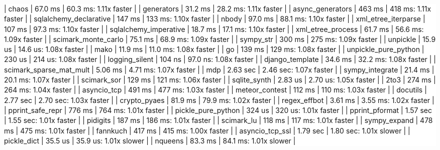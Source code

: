 | chaos                      | 67.0 ms                                                | 60.3 ms: 1.11x faster                                                  |
| generators                 | 31.2 ms                                                | 28.2 ms: 1.11x faster                                                  |
| async_generators           | 463 ms                                                 | 418 ms: 1.11x faster                                                   |
| sqlalchemy_declarative     | 147 ms                                                 | 133 ms: 1.10x faster                                                   |
| nbody                      | 97.0 ms                                                | 88.1 ms: 1.10x faster                                                  |
| xml_etree_iterparse        | 107 ms                                                 | 97.3 ms: 1.10x faster                                                  |
| sqlalchemy_imperative      | 18.7 ms                                                | 17.1 ms: 1.10x faster                                                  |
| xml_etree_process          | 61.7 ms                                                | 56.6 ms: 1.09x faster                                                  |
| scimark_monte_carlo        | 75.1 ms                                                | 68.9 ms: 1.09x faster                                                  |
| sympy_str                  | 300 ms                                                 | 275 ms: 1.09x faster                                                   |
| unpickle                   | 15.9 us                                                | 14.6 us: 1.08x faster                                                  |
| mako                       | 11.9 ms                                                | 11.0 ms: 1.08x faster                                                  |
| go                         | 139 ms                                                 | 129 ms: 1.08x faster                                                   |
| unpickle_pure_python       | 230 us                                                 | 214 us: 1.08x faster                                                   |
| logging_silent             | 104 ns                                                 | 97.0 ns: 1.08x faster                                                  |
| django_template            | 34.6 ms                                                | 32.2 ms: 1.08x faster                                                  |
| scimark_sparse_mat_mult    | 5.06 ms                                                | 4.71 ms: 1.07x faster                                                  |
| mdp                        | 2.63 sec                                               | 2.46 sec: 1.07x faster                                                 |
| sympy_integrate            | 21.4 ms                                                | 20.1 ms: 1.07x faster                                                  |
| scimark_sor                | 129 ms                                                 | 121 ms: 1.06x faster                                                   |
| sqlite_synth               | 2.83 us                                                | 2.70 us: 1.05x faster                                                  |
| 2to3                       | 274 ms                                                 | 264 ms: 1.04x faster                                                   |
| asyncio_tcp                | 491 ms                                                 | 477 ms: 1.03x faster                                                   |
| meteor_contest             | 112 ms                                                 | 110 ms: 1.03x faster                                                   |
| docutils                   | 2.77 sec                                               | 2.70 sec: 1.03x faster                                                 |
| crypto_pyaes               | 81.9 ms                                                | 79.9 ms: 1.02x faster                                                  |
| regex_effbot               | 3.61 ms                                                | 3.55 ms: 1.02x faster                                                  |
| pprint_safe_repr           | 776 ms                                                 | 764 ms: 1.01x faster                                                   |
| pickle_pure_python         | 324 us                                                 | 320 us: 1.01x faster                                                   |
| pprint_pformat             | 1.57 sec                                               | 1.55 sec: 1.01x faster                                                 |
| pidigits                   | 187 ms                                                 | 186 ms: 1.01x faster                                                   |
| scimark_lu                 | 118 ms                                                 | 117 ms: 1.01x faster                                                   |
| sympy_expand               | 478 ms                                                 | 475 ms: 1.01x faster                                                   |
| fannkuch                   | 417 ms                                                 | 415 ms: 1.00x faster                                                   |
| asyncio_tcp_ssl            | 1.79 sec                                               | 1.80 sec: 1.01x slower                                                 |
| pickle_dict                | 35.5 us                                                | 35.9 us: 1.01x slower                                                  |
| nqueens                    | 83.3 ms                                                | 84.1 ms: 1.01x slower                                                  |